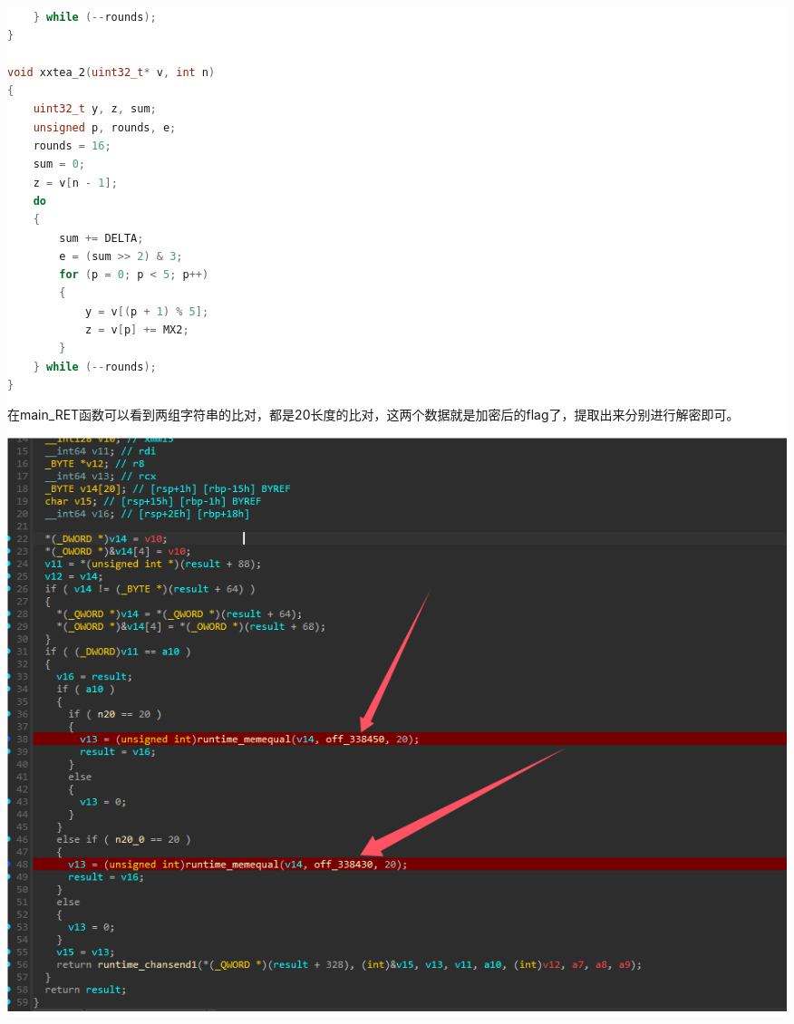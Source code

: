 ```cpp
    } while (--rounds);
}

void xxtea_2(uint32_t* v, int n)
{
    uint32_t y, z, sum;
    unsigned p, rounds, e;
    rounds = 16;
    sum = 0;
    z = v[n - 1];
    do
    {
        sum += DELTA;
        e = (sum >> 2) & 3;
        for (p = 0; p < 5; p++)
        {
            y = v[(p + 1) % 5];
            z = v[p] += MX2;
        }
    } while (--rounds);
}
```

在main_RET函数可以看到两组字符串的比对，都是20长度的比对，这两个数据就是加密后的flag了，提取出来分别进行解密即可。

![](/images/1742736046971-85fbd00a-eb7b-40a2-953a-fa7c9807cbd7.png)
